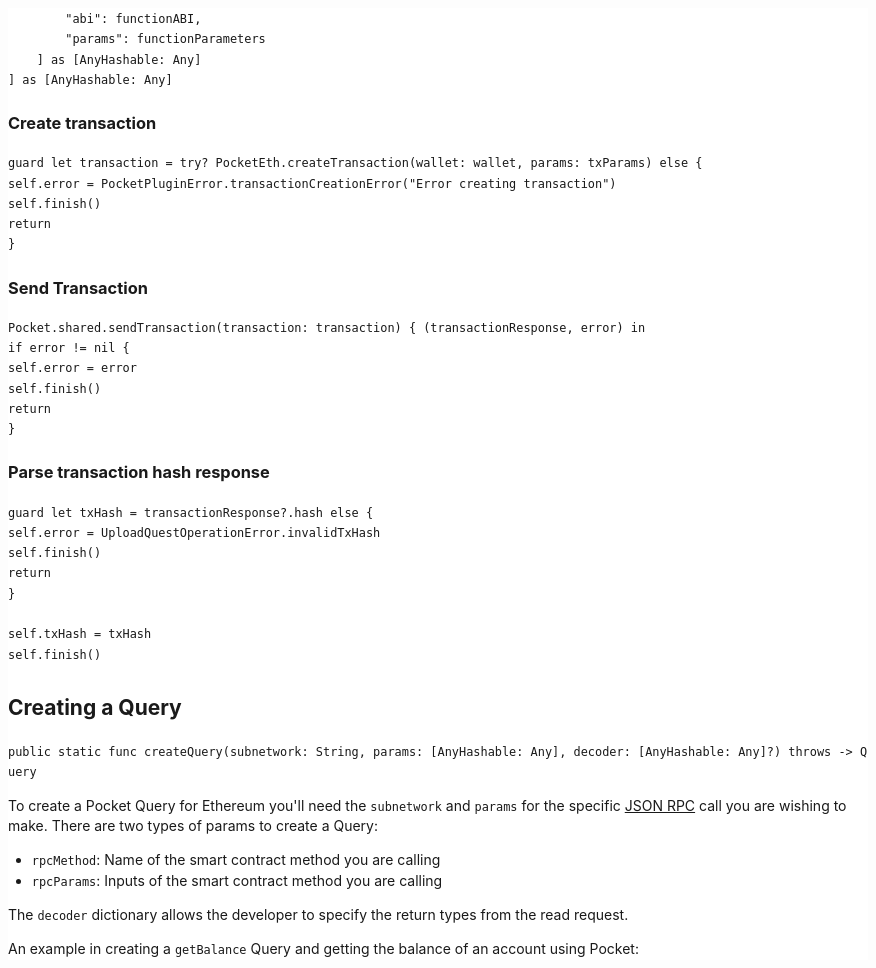 ```
        "abi": functionABI,
        "params": functionParameters
    ] as [AnyHashable: Any]
] as [AnyHashable: Any]
```

### Create transaction
```
guard let transaction = try? PocketEth.createTransaction(wallet: wallet, params: txParams) else {
self.error = PocketPluginError.transactionCreationError("Error creating transaction")
self.finish()
return
}
```

### Send Transaction
```
Pocket.shared.sendTransaction(transaction: transaction) { (transactionResponse, error) in
if error != nil {
self.error = error
self.finish()
return
}
```
### Parse transaction hash response
```
guard let txHash = transactionResponse?.hash else {
self.error = UploadQuestOperationError.invalidTxHash
self.finish()
return
}

self.txHash = txHash
self.finish()
```



## Creating a Query

`public static func createQuery(subnetwork: String, params: [AnyHashable: Any], decoder: [AnyHashable: Any]?) throws -> Query`

To create a Pocket Query for Ethereum you'll need the `subnetwork` and `params` for the specific [JSON RPC](https://github.com/ethereum/wiki/wiki/JSON-RPC) call you are wishing to make. There are two types of params to create a Query:

- `rpcMethod`: Name of the smart contract method you are calling 
- `rpcParams`: Inputs of the smart contract method you are calling

The `decoder` dictionary allows the developer to specify the return types from the read request. 

An example in creating a `getBalance` Query and getting the balance of an account using Pocket: 
